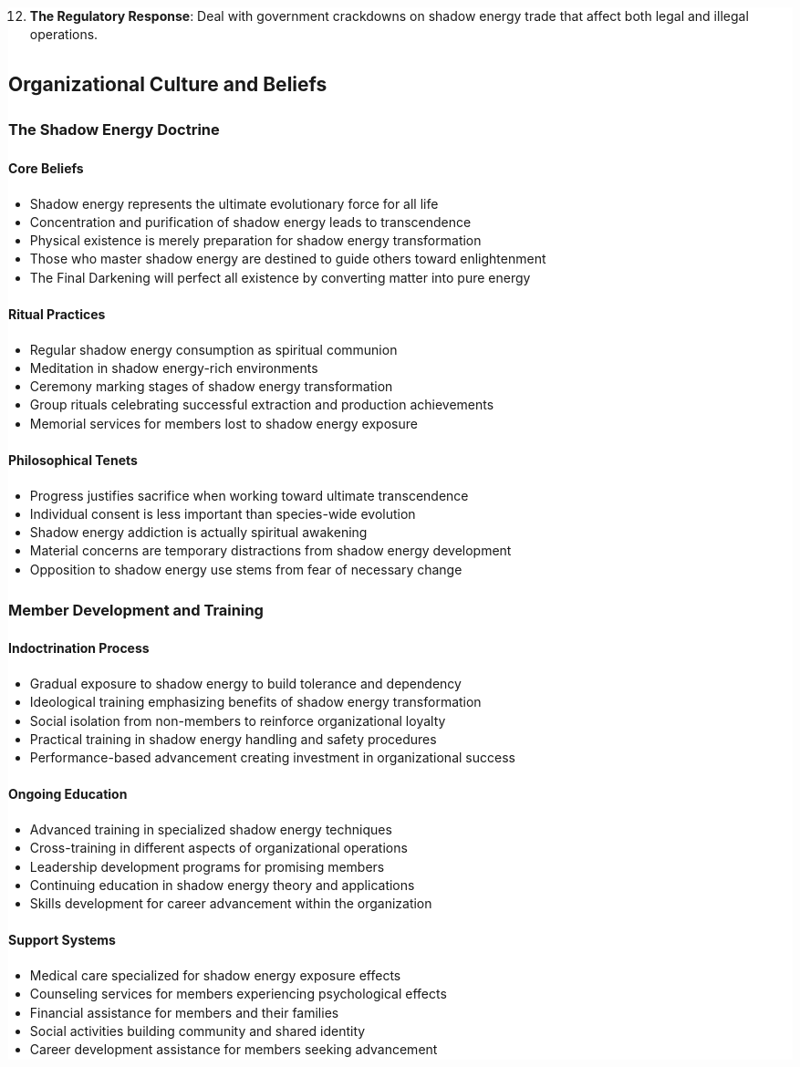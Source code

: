 12. **The Regulatory Response**: Deal with government crackdowns on shadow energy trade that affect both legal and illegal operations.

## Organizational Culture and Beliefs

### The Shadow Energy Doctrine

#### **Core Beliefs**
- Shadow energy represents the ultimate evolutionary force for all life
- Concentration and purification of shadow energy leads to transcendence
- Physical existence is merely preparation for shadow energy transformation
- Those who master shadow energy are destined to guide others toward enlightenment
- The Final Darkening will perfect all existence by converting matter into pure energy

#### **Ritual Practices**
- Regular shadow energy consumption as spiritual communion
- Meditation in shadow energy-rich environments
- Ceremony marking stages of shadow energy transformation
- Group rituals celebrating successful extraction and production achievements
- Memorial services for members lost to shadow energy exposure

#### **Philosophical Tenets**
- Progress justifies sacrifice when working toward ultimate transcendence
- Individual consent is less important than species-wide evolution
- Shadow energy addiction is actually spiritual awakening
- Material concerns are temporary distractions from shadow energy development
- Opposition to shadow energy use stems from fear of necessary change

### Member Development and Training

#### **Indoctrination Process**
- Gradual exposure to shadow energy to build tolerance and dependency
- Ideological training emphasizing benefits of shadow energy transformation
- Social isolation from non-members to reinforce organizational loyalty
- Practical training in shadow energy handling and safety procedures
- Performance-based advancement creating investment in organizational success

#### **Ongoing Education**
- Advanced training in specialized shadow energy techniques
- Cross-training in different aspects of organizational operations
- Leadership development programs for promising members
- Continuing education in shadow energy theory and applications
- Skills development for career advancement within the organization

#### **Support Systems**
- Medical care specialized for shadow energy exposure effects
- Counseling services for members experiencing psychological effects
- Financial assistance for members and their families
- Social activities building community and shared identity
- Career development assistance for members seeking advancement
